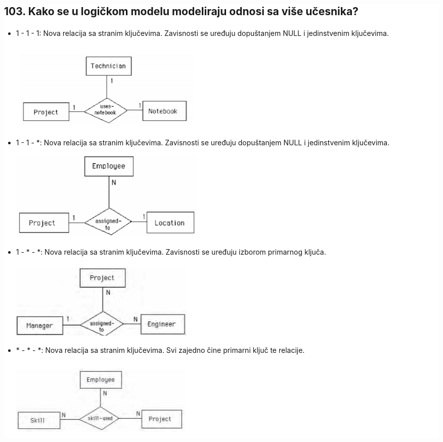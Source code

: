 ## 103. Kako se u logičkom modelu modeliraju odnosi sa više učesnika?
* 1 - 1 - 1: Nova relacija sa stranim ključevima. Zavisnosti se uređuju dopuštanjem NULL i jedinstvenim ključevima.

  ![](parts/resources/bin14.PNG)

* 1 - 1 - \*: Nova relacija sa stranim ključevima. Zavisnosti se uređuju dopuštanjem NULL i jedinstvenim ključevima.

  ![](parts/resources/bin15.PNG)

* 1 - \* - \*: Nova relacija sa stranim ključevima. Zavisnosti se uređuju izborom primarnog ključa.

  ![](parts/resources/bin16.PNG)

* \* - \* - \*: Nova relacija sa stranim ključevima. Svi zajedno čine primarni ključ te relacije.

  ![](parts/resources/bin17.PNG)
